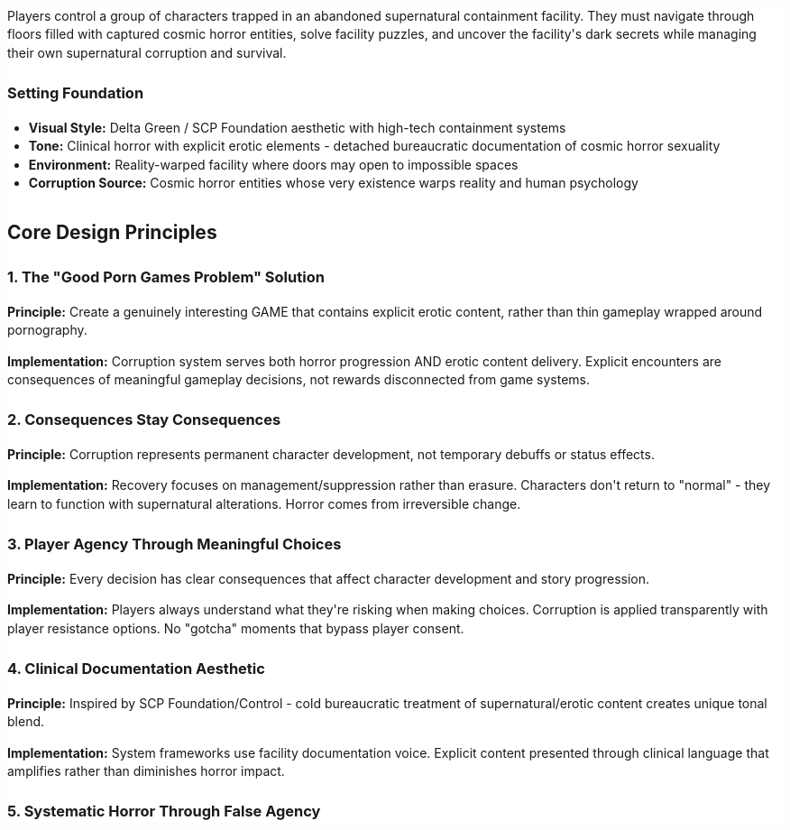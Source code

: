Players control a group of characters trapped in an abandoned supernatural containment facility. They must navigate through floors filled with captured cosmic horror entities, solve facility puzzles, and uncover the facility's dark secrets while managing their own supernatural corruption and survival.

### Setting Foundation

- **Visual Style:** Delta Green / SCP Foundation aesthetic with high-tech containment systems
- **Tone:** Clinical horror with explicit erotic elements - detached bureaucratic documentation of cosmic horror sexuality  
- **Environment:** Reality-warped facility where doors may open to impossible spaces
- **Corruption Source:** Cosmic horror entities whose very existence warps reality and human psychology

## Core Design Principles

### 1. The "Good Porn Games Problem" Solution

**Principle:** Create a genuinely interesting GAME that contains explicit erotic content, rather than thin gameplay wrapped around pornography.

**Implementation:** Corruption system serves both horror progression AND erotic content delivery. Explicit encounters are consequences of meaningful gameplay decisions, not rewards disconnected from game systems.

### 2. Consequences Stay Consequences

**Principle:** Corruption represents permanent character development, not temporary debuffs or status effects.

**Implementation:** Recovery focuses on management/suppression rather than erasure. Characters don't return to "normal" - they learn to function with supernatural alterations. Horror comes from irreversible change.

### 3. Player Agency Through Meaningful Choices

**Principle:** Every decision has clear consequences that affect character development and story progression.

**Implementation:** Players always understand what they're risking when making choices. Corruption is applied transparently with player resistance options. No "gotcha" moments that bypass player consent.

### 4. Clinical Documentation Aesthetic

**Principle:** Inspired by SCP Foundation/Control - cold bureaucratic treatment of supernatural/erotic content creates unique tonal blend.

**Implementation:** System frameworks use facility documentation voice. Explicit content presented through clinical language that amplifies rather than diminishes horror impact.

### 5. Systematic Horror Through False Agency
